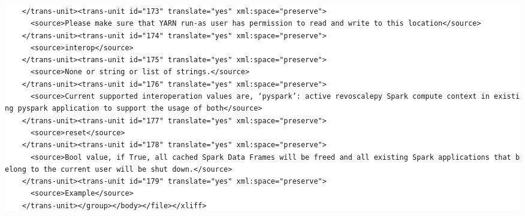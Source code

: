         </trans-unit><trans-unit id="173" translate="yes" xml:space="preserve">
          <source>Please make sure that YARN run-as user has permission to read and write to this location</source>
        </trans-unit><trans-unit id="174" translate="yes" xml:space="preserve">
          <source>interop</source>
        </trans-unit><trans-unit id="175" translate="yes" xml:space="preserve">
          <source>None or string or list of strings.</source>
        </trans-unit><trans-unit id="176" translate="yes" xml:space="preserve">
          <source>Current supported interoperation values are, ‘pyspark’: active revoscalepy Spark compute context in existing pyspark application to support the usage of both</source>
        </trans-unit><trans-unit id="177" translate="yes" xml:space="preserve">
          <source>reset</source>
        </trans-unit><trans-unit id="178" translate="yes" xml:space="preserve">
          <source>Bool value, if True, all cached Spark Data Frames will be freed and all existing Spark applications that belong to the current user will be shut down.</source>
        </trans-unit><trans-unit id="179" translate="yes" xml:space="preserve">
          <source>Example</source>
        </trans-unit></group></body></file></xliff>